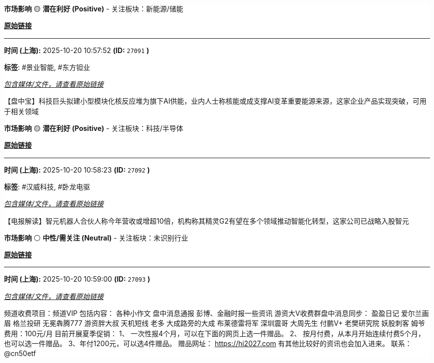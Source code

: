 **市场影响** 🟡 **潜在利好 (Positive)** - 关注板块：新能源/储能

**[原始链接](https://t.me/clsvip/27090)**

---
**时间 (上海):** 2025-10-20 10:57:52 **(ID:** `27091` **)**

**标签**: #景业智能, #东方钽业

*[包含媒体/文件，请查看原始链接](https://t.me/s/clsvip)*

【盘中宝】科技巨头拟建小型模块化核反应堆为旗下AI供能，业内人士称核能或成支撑AI变革重要能源来源，这家企业产品实现突破，可用于相关领域

**市场影响** 🟡 **潜在利好 (Positive)** - 关注板块：科技/半导体

**[原始链接](https://t.me/clsvip/27091)**

---
**时间 (上海):** 2025-10-20 10:58:23 **(ID:** `27092` **)**

**标签**: #汉威科技, #卧龙电驱

*[包含媒体/文件，请查看原始链接](https://t.me/s/clsvip)*

【电报解读】智元机器人合伙人称今年营收或增超10倍，机构称其精灵G2有望在多个领域推动智能化转型，这家公司已战略入股智元

**市场影响** ⚪ **中性/需关注 (Neutral)** - 关注板块：未识别行业

**[原始链接](https://t.me/clsvip/27092)**

---
**时间 (上海):** 2025-10-20 10:59:00 **(ID:** `27093` **)**

*[包含媒体/文件，请查看原始链接](https://t.me/s/clsvip)*

频道收费项目：频道VIP
包括内容：
各种小作文
盘中消息通报
彭博、金融时报一些资讯
游资大V收费群盘中消息同步：
盈盈日记
爱尔兰画眉
格兰投研
无冕犇腾777
游资胖大叔
天机短线
老多
大成路旁的大成
布莱德雷将军
深圳震哥
大周先生
付鹏V+
老樊研究院
妖股刺客
姆爷
费用：100元/月
目前开展夏季促销：
1、 一次性报4个月，可以在下面的网页上选一件赠品。
2、 按月付费，从本月开始连续付费5个月，也可以选一件赠品。
3、年付1200元，可以选4件赠品。
赠品网址：
https://hi2027.com
有其他比较好的资讯也会加入进来。
联系：@cn50etf
